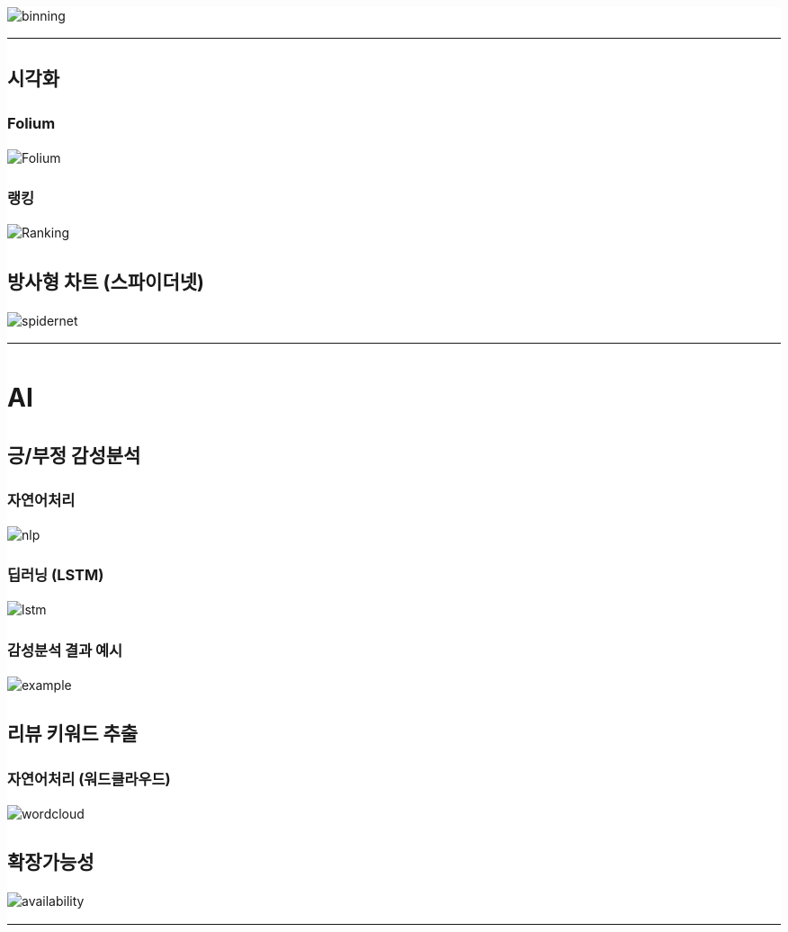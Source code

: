 <img width="1680" alt="binning" src="https://github.com/liljw/ChildCarryMap/assets/129480514/e3208f9a-d887-46ea-b706-5e2b452c8d54">

---

## 시각화 

### Folium

<img width="1680" alt="Folium" src="https://github.com/liljw/ChildCarryMap/assets/129480514/0bf98158-6cbc-4c97-a33a-180ed6467d54">

### 랭킹

<img width="1680" alt="Ranking" src="https://github.com/liljw/ChildCarryMap/assets/129480514/d3181f59-3180-4621-ac16-72f11cbbd9d7">

## 방사형 차트 (스파이더넷)

<img width="1680" alt="spidernet" src="https://github.com/liljw/ChildCarryMap/assets/129480514/c8673194-45a1-4b30-a0f7-5d2badb062d6">

---

# AI

## 긍/부정 감성분석

### 자연어처리

<img width="1680" alt="nlp" src="https://github.com/liljw/ChildCarryMap/assets/129480514/0a2d8e86-4b94-4853-953c-791050d94cce">

### 딥러닝 (LSTM)

<img width="1680" alt="lstm" src="https://github.com/liljw/ChildCarryMap/assets/129480514/0dc2374f-f723-49b9-8bcc-30d9f296a3af">

### 감성분석 결과 예시

<img width="1680" alt="example" src="https://github.com/liljw/ChildCarryMap/assets/129480514/f304b355-ff7f-4625-91fa-4c23e98b7eb2">

## 리뷰 키워드 추출

### 자연어처리 (워드클라우드)

<img width="1680" alt="wordcloud" src="https://github.com/liljw/ChildCarryMap/assets/129480514/fb9cac57-f1fa-46bf-8c95-5b176fa7fcb8">



## 확장가능성

<img width="1680" alt="availability" src="https://github.com/liljw/ChildCarryMap/assets/129480514/aa71d7db-d5f1-46a7-8e32-b457090e2b95">

---

